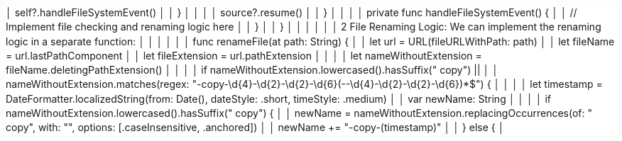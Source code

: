 │              self?.handleFileSystemEvent()                                                                                        │
│          }                                                                                                                        │
│                                                                                                                                   │
│          source?.resume()                                                                                                         │
│      }                                                                                                                            │
│                                                                                                                                   │
│      private func handleFileSystemEvent() {                                                                                       │
│          // Implement file checking and renaming logic here                                                                       │
│      }                                                                                                                            │
│  }                                                                                                                                │
│                                                                                                                                   │
│                                                                                                                                   │
│  2 File Renaming Logic: We can implement the renaming logic in a separate function:                                               │
│                                                                                                                                   │
│                                                                                                                                   │
│  func renameFile(at path: String) {                                                                                               │
│      let url = URL(fileURLWithPath: path)                                                                                         │
│      let fileName = url.lastPathComponent                                                                                         │
│      let fileExtension = url.pathExtension                                                                                        │
│                                                                                                                                   │
│      let nameWithoutExtension = fileName.deletingPathExtension()                                                                  │
│                                                                                                                                   │
│      if nameWithoutExtension.lowercased().hasSuffix(" copy") ||                                                                   │
│         nameWithoutExtension.matches(regex: "-copy-\\d{4}-\\d{2}-\\d{2}-\\d{6}(--\\d{4}-\\d{2}-\\d{2}-\\d{6})*$") {               │
│                                                                                                                                   │
│          let timestamp = DateFormatter.localizedString(from: Date(), dateStyle: .short, timeStyle: .medium)                       │
│          var newName: String                                                                                                      │
│                                                                                                                                   │
│          if nameWithoutExtension.lowercased().hasSuffix(" copy") {                                                                │
│              newName = nameWithoutExtension.replacingOccurrences(of: " copy", with: "", options: [.caseInsensitive, .anchored])   │
│              newName += "-copy-\(timestamp)"                                                                                      │
│          } else {                                                                                                                 │